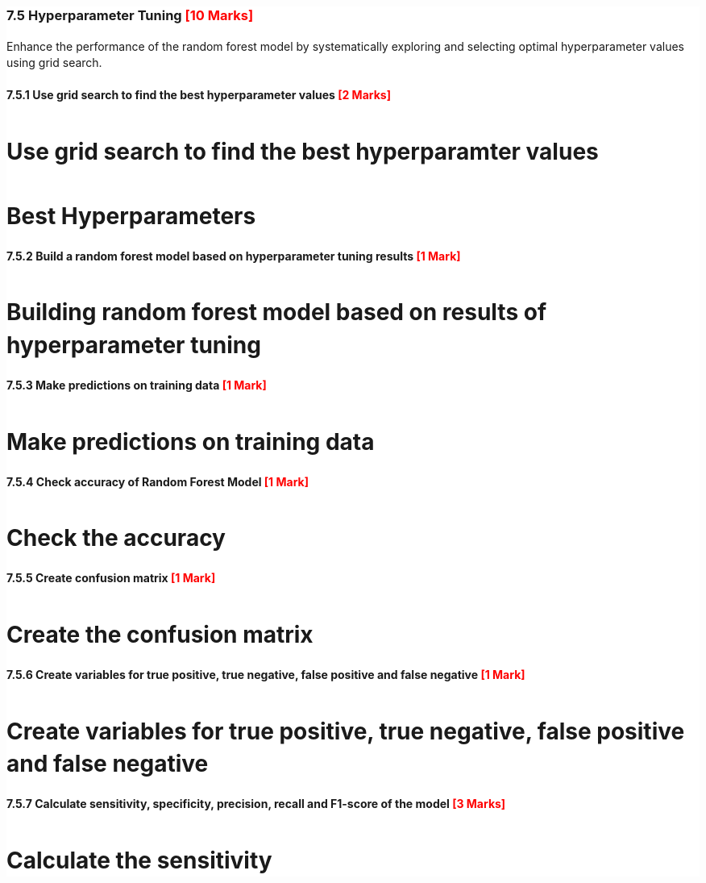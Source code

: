 ### **7.5 Hyperparameter Tuning** <font color = red>[10 Marks]</font>
 Enhance the performance of the random forest model by systematically exploring and selecting optimal hyperparameter values using grid search.
#### **7.5.1** Use grid search to find the best hyperparameter values <font color = red>[2 Marks]</font>
# Use grid search to find the best hyperparamter values

# Best Hyperparameters

#### **7.5.2** Build a random forest model based on hyperparameter tuning results <font color = red>[1 Mark]</font>
# Building random forest model based on results of hyperparameter tuning

#### **7.5.3** Make predictions on training data <font color = red>[1 Mark]</font>
# Make predictions on training data

#### **7.5.4** Check accuracy of Random Forest Model <font color = red>[1 Mark]</font>
# Check the accuracy

#### **7.5.5** Create confusion matrix <font color = red>[1 Mark]</font>
# Create the confusion matrix

#### **7.5.6** Create variables for true positive, true negative, false positive and false negative <font color = red>[1 Mark]</font>
# Create variables for true positive, true negative, false positive and false negative

#### **7.5.7** Calculate sensitivity, specificity, precision, recall and F1-score of the model <font color = red>[3 Marks]</font>
# Calculate the sensitivity
